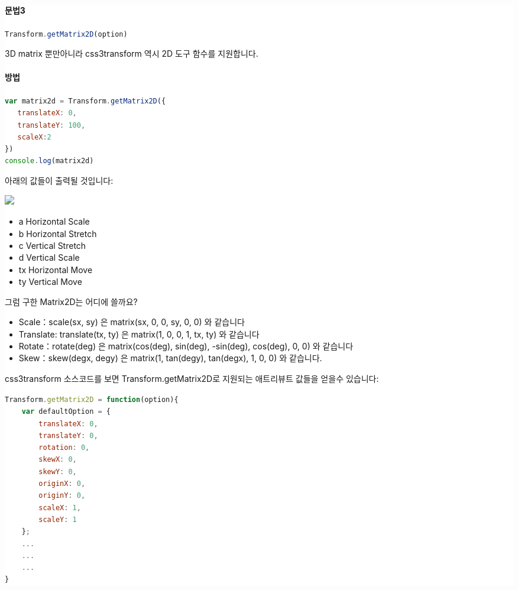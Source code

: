  ```js
```

#### 문법3

```js
Transform.getMatrix2D(option)
```

3D matrix 뿐만아니라 css3transform 역시 2D 도구 함수를 지원합니다.

#### 방법
 ```js
var matrix2d = Transform.getMatrix2D({
    translateX: 0,
    translateY: 100,
    scaleX:2
})
console.log(matrix2d)
```
아래의 값들이 출력될 것입니다:

![](https://user-gold-cdn.xitu.io/2016/12/26/008948bb857f77720d570dc86edea081)

- a Horizontal Scale
- b Horizontal Stretch
- c Vertical Stretch
- d Vertical Scale
- tx Horizontal Move
- ty Vertical Move

그럼 구한 Matrix2D는 어디에 쓸까요?

- Scale：scale(sx, sy) 은 matrix(sx, 0, 0, sy, 0, 0) 와 같습니다
- Translate: translate(tx, ty) 은 matrix(1, 0, 0, 1, tx, ty) 와 같습니다
- Rotate：rotate(deg) 은 matrix(cos(deg), sin(deg), -sin(deg), cos(deg), 0, 0) 와 같습니다
- Skew：skew(degx, degy) 은 matrix(1, tan(degy), tan(degx), 1, 0, 0) 와 같습니다. 

css3transform 소스코드를 보면 Transform.getMatrix2D로 지원되는 애트리뷰트 값들을 얻을수 있습니다:

```js
Transform.getMatrix2D = function(option){
    var defaultOption = {
        translateX: 0,
        translateY: 0,
        rotation: 0,
        skewX: 0,
        skewY: 0,
        originX: 0,
        originY: 0,
        scaleX: 1,
        scaleY: 1
    };
    ...
    ...
    ...
}
```
